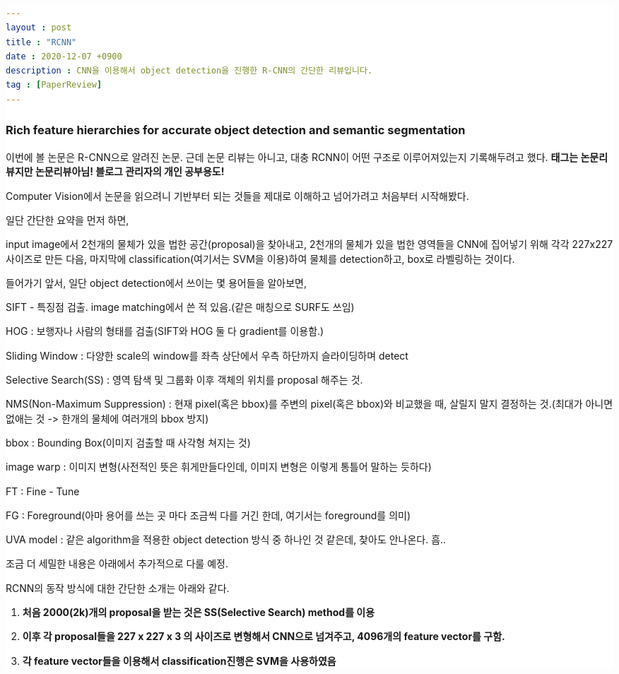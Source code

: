 ```yaml
---
layout : post
title : "RCNN"
date : 2020-12-07 +0900
description : CNN을 이용해서 object detection을 진행한 R-CNN의 간단한 리뷰입니다.
tag : [PaperReview]
---
```


### Rich feature hierarchies for accurate object detection and semantic segmentation



 이번에 볼 논문은 R-CNN으로 알려진 논문. 근데 논문 리뷰는 아니고, 대충 RCNN이 어떤 구조로 이루어져있는지 기록해두려고 했다. __태그는 논문리뷰지만 논문리뷰아님! 블로그 관리자의 개인 공부용도!__

 Computer Vision에서 논문을 읽으려니 기반부터 되는 것들을 제대로 이해하고 넘어가려고 처음부터 시작해봤다.



 일단 간단한 요약을 먼저 하면,



 input image에서 2천개의 물체가 있을 법한 공간(proposal)을 찾아내고, 2천개의 물체가 있을 법한 영역들을 CNN에 집어넣기 위해 각각 227x227 사이즈로 만든 다음, 마지막에 classification(여기서는 SVM을 이용)하여 물체를 detection하고, box로 라벨링하는 것이다.



 들어가기 앞서, 일단 object detection에서 쓰이는 몇 용어들을 알아보면,

SIFT - 특징점 검출. image matching에서 쓴 적 있음.(같은 매칭으로 SURF도 쓰임)

HOG : 보행자나 사람의 형태를 검출(SIFT와 HOG 둘 다 gradient를 이용함.)

Sliding Window : 다양한 scale의 window를 좌측 상단에서 우측 하단까지 슬라이딩하며 detect

Selective Search(SS) : 영역 탐색 및 그룹화 이후 객체의 위치를 proposal 해주는 것.

NMS(Non-Maximum Suppression) : 현재 pixel(혹은 bbox)를 주변의 pixel(혹은 bbox)와 비교했을 때, 살릴지 말지 결정하는 것.(최대가 아니면 없애는 것 -> 한개의 물체에 여러개의 bbox 방지)

bbox : Bounding Box(이미지 검출할 때 사각형 쳐지는 것)

image warp : 이미지 변형(사전적인 뜻은 휘게만들다인데, 이미지 변형은 이렇게 통틀어 말하는 듯하다)

FT : Fine - Tune

FG : Foreground(아마 용어를 쓰는 곳 마다 조금씩 다를 거긴 한데, 여기서는 foreground를 의미)

UVA model : 같은 algorithm을 적용한 object detection 방식 중 하나인 것 같은데, 찾아도 안나온다. 흠..

 조금 더 세밀한 내용은 아래에서 추가적으로 다룰 예정.



RCNN의 동작 방식에 대한 간단한 소개는 아래와 같다.



1. __처음 2000(2k)개의 proposal을 받는 것은 SS(Selective Search) method를 이용__

2. __이후 각 proposal들을 227 x 227 x 3 의 사이즈로 변형해서 CNN으로 넘겨주고, 4096개의 feature vector를 구함.__
3. __각 feature vector들을 이용해서 classification진행은 SVM을 사용하였음__

